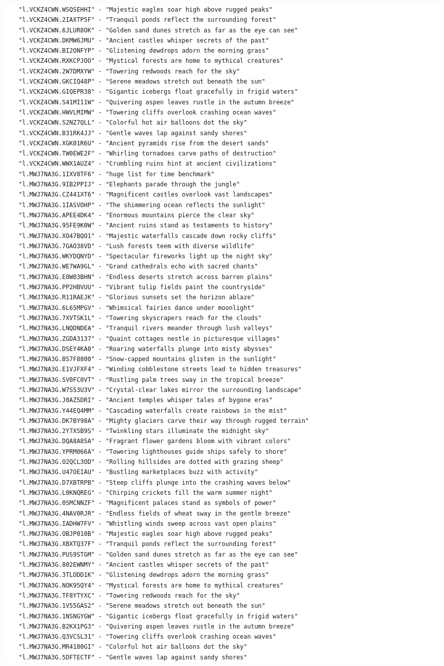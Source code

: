         "l.VCKZ4CWN.WSQSEHHI" - "Majestic eagles soar high above rugged peaks"
        "l.VCKZ4CWN.2IAXTP5F" - "Tranquil ponds reflect the surrounding forest"
        "l.VCKZ4CWN.6JLUR8OK" - "Golden sand dunes stretch as far as the eye can see"
        "l.VCKZ4CWN.DKMW6JMU" - "Ancient castles whisper secrets of the past"
        "l.VCKZ4CWN.BI2ONFYP" - "Glistening dewdrops adorn the morning grass"
        "l.VCKZ4CWN.RXKCPJOO" - "Mystical forests are home to mythical creatures"
        "l.VCKZ4CWN.2W7DMXYW" - "Towering redwoods reach for the sky"
        "l.VCKZ4CWN.GKCIQ48P" - "Serene meadows stretch out beneath the sun"
        "l.VCKZ4CWN.GIQEPR38" - "Gigantic icebergs float gracefully in frigid waters"
        "l.VCKZ4CWN.S41MI11W" - "Quivering aspen leaves rustle in the autumn breeze"
        "l.VCKZ4CWN.HWVLMIMW" - "Towering cliffs overlook crashing ocean waves"
        "l.VCKZ4CWN.S2NZ7QLL" - "Colorful hot air balloons dot the sky"
        "l.VCKZ4CWN.B31RK4JJ" - "Gentle waves lap against sandy shores"
        "l.VCKZ4CWN.XGK01R6U" - "Ancient pyramids rise from the desert sands"
        "l.VCKZ4CWN.TW0EWE2F" - "Whirling tornadoes carve paths of destruction"
        "l.VCKZ4CWN.WWX1AUZ4" - "Crumbling ruins hint at ancient civilizations"
        "l.MWJ7NA3G.1IXV8TF6" - "huge list for time benchmark"
        "l.MWJ7NA3G.9IB2PPIJ" - "Elephants parade through the jungle"
        "l.MWJ7NA3G.CZ441XT6" - "Magnificent castles overlook vast landscapes"
        "l.MWJ7NA3G.1IASVOHP" - "The shimmering ocean reflects the sunlight"
        "l.MWJ7NA3G.APEE4DK4" - "Enormous mountains pierce the clear sky"
        "l.MWJ7NA3G.95FE9K0W" - "Ancient ruins stand as testaments to history"
        "l.MWJ7NA3G.XO47BQO1" - "Majestic waterfalls cascade down rocky cliffs"
        "l.MWJ7NA3G.7GAO38VD" - "Lush forests teem with diverse wildlife"
        "l.MWJ7NA3G.WKYDQNYD" - "Spectacular fireworks light up the night sky"
        "l.MWJ7NA3G.WE7WA9GL" - "Grand cathedrals echo with sacred chants"
        "l.MWJ7NA3G.E8W03BHN" - "Endless deserts stretch across barren plains"
        "l.MWJ7NA3G.PP2HBVUU" - "Vibrant tulip fields paint the countryside"
        "l.MWJ7NA3G.R11RAEJK" - "Glorious sunsets set the horizon ablaze"
        "l.MWJ7NA3G.6L65MPGV" - "Whimsical fairies dance under moonlight"
        "l.MWJ7NA3G.7XVTSK1L" - "Towering skyscrapers reach for the clouds"
        "l.MWJ7NA3G.LNQDNDEA" - "Tranquil rivers meander through lush valleys"
        "l.MWJ7NA3G.ZGDA3137" - "Quaint cottages nestle in picturesque villages"
        "l.MWJ7NA3G.DSEY4KA0" - "Roaring waterfalls plunge into misty abysses"
        "l.MWJ7NA3G.BS7F8800" - "Snow-capped mountains glisten in the sunlight"
        "l.MWJ7NA3G.E1VJFXF4" - "Winding cobblestone streets lead to hidden treasures"
        "l.MWJ7NA3G.SV0FC0VT" - "Rustling palm trees sway in the tropical breeze"
        "l.MWJ7NA3G.W7S53U3V" - "Crystal-clear lakes mirror the surrounding landscape"
        "l.MWJ7NA3G.J0AZ5DRI" - "Ancient temples whisper tales of bygone eras"
        "l.MWJ7NA3G.Y44EQ4MM" - "Cascading waterfalls create rainbows in the mist"
        "l.MWJ7NA3G.DK7BY98A" - "Mighty glaciers carve their way through rugged terrain"
        "l.MWJ7NA3G.2Y7XSB9S" - "Twinkling stars illuminate the midnight sky"
        "l.MWJ7NA3G.DQA8A85A" - "Fragrant flower gardens bloom with vibrant colors"
        "l.MWJ7NA3G.YPRM066A" - "Towering lighthouses guide ships safely to shore"
        "l.MWJ7NA3G.O2QCL3OD" - "Rolling hillsides are dotted with grazing sheep"
        "l.MWJ7NA3G.U47OEIAU" - "Bustling marketplaces buzz with activity"
        "l.MWJ7NA3G.D7XBTRPB" - "Steep cliffs plunge into the crashing waves below"
        "l.MWJ7NA3G.L0KNQREG" - "Chirping crickets fill the warm summer night"
        "l.MWJ7NA3G.0SMCNNZF" - "Magnificent palaces stand as symbols of power"
        "l.MWJ7NA3G.4NAV0RJR" - "Endless fields of wheat sway in the gentle breeze"
        "l.MWJ7NA3G.IADHW7FV" - "Whistling winds sweep across vast open plains"
        "l.MWJ7NA3G.OBJP010B" - "Majestic eagles soar high above rugged peaks"
        "l.MWJ7NA3G.XBXTQ37F" - "Tranquil ponds reflect the surrounding forest"
        "l.MWJ7NA3G.PUS9STGM" - "Golden sand dunes stretch as far as the eye can see"
        "l.MWJ7NA3G.802EWNMY" - "Ancient castles whisper secrets of the past"
        "l.MWJ7NA3G.3TLODD1K" - "Glistening dewdrops adorn the morning grass"
        "l.MWJ7NA3G.NOK95QY4" - "Mystical forests are home to mythical creatures"
        "l.MWJ7NA3G.TF8YTYXC" - "Towering redwoods reach for the sky"
        "l.MWJ7NA3G.1V55GAS2" - "Serene meadows stretch out beneath the sun"
        "l.MWJ7NA3G.1NSNGYGW" - "Gigantic icebergs float gracefully in frigid waters"
        "l.MWJ7NA3G.B2KX1PG3" - "Quivering aspen leaves rustle in the autumn breeze"
        "l.MWJ7NA3G.Q3VCSL31" - "Towering cliffs overlook crashing ocean waves"
        "l.MWJ7NA3G.MR4180GI" - "Colorful hot air balloons dot the sky"
        "l.MWJ7NA3G.5DFTECTF" - "Gentle waves lap against sandy shores"